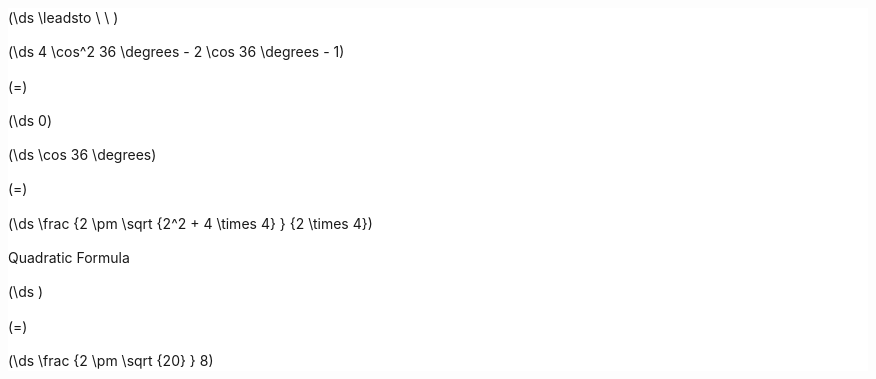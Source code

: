 

\(\ds \leadsto \ \ \)





\(\ds 4 \cos^2 36 \degrees - 2 \cos 36 \degrees - 1\)

\(=\)







\(\ds 0\)




















\(\ds \cos 36 \degrees\)

\(=\)







\(\ds \frac {2 \pm \sqrt {2^2 + 4 \times 4} } {2 \times 4}\)





Quadratic Formula














\(\ds \)

\(=\)







\(\ds \frac {2 \pm \sqrt {20} } 8\)

